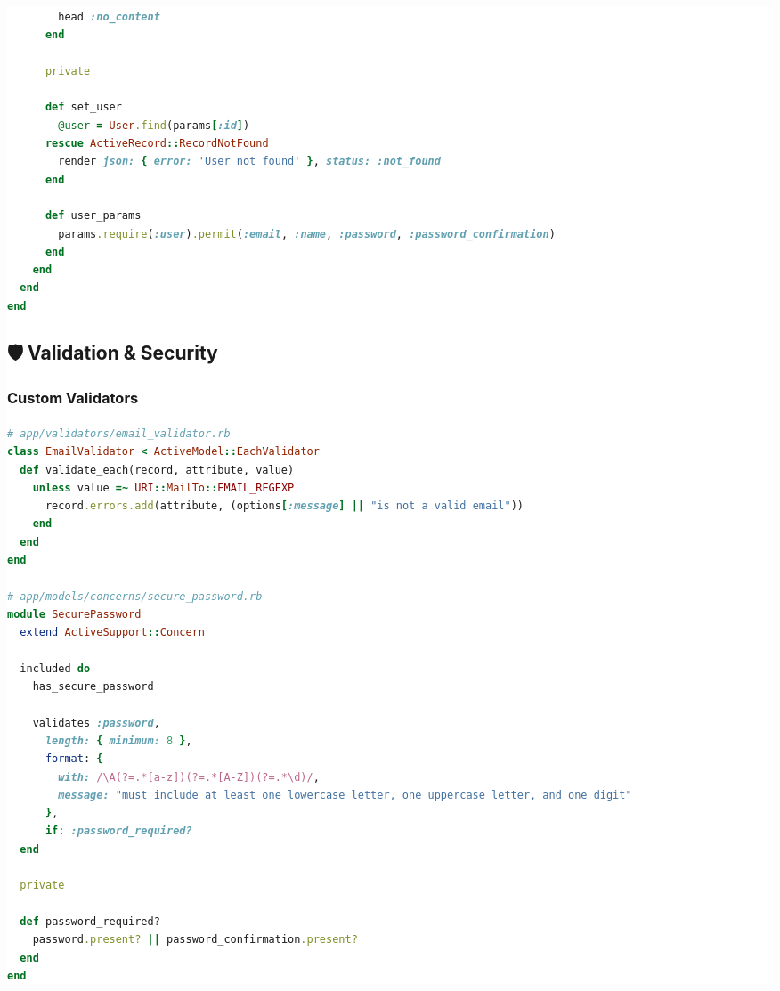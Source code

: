 ```ruby
        head :no_content
      end
      
      private
      
      def set_user
        @user = User.find(params[:id])
      rescue ActiveRecord::RecordNotFound
        render json: { error: 'User not found' }, status: :not_found
      end
      
      def user_params
        params.require(:user).permit(:email, :name, :password, :password_confirmation)
      end
    end
  end
end
```

## 🛡️ Validation & Security

### Custom Validators
```ruby
# app/validators/email_validator.rb
class EmailValidator < ActiveModel::EachValidator
  def validate_each(record, attribute, value)
    unless value =~ URI::MailTo::EMAIL_REGEXP
      record.errors.add(attribute, (options[:message] || "is not a valid email"))
    end
  end
end

# app/models/concerns/secure_password.rb
module SecurePassword
  extend ActiveSupport::Concern
  
  included do
    has_secure_password
    
    validates :password, 
      length: { minimum: 8 },
      format: { 
        with: /\A(?=.*[a-z])(?=.*[A-Z])(?=.*\d)/, 
        message: "must include at least one lowercase letter, one uppercase letter, and one digit" 
      },
      if: :password_required?
  end
  
  private
  
  def password_required?
    password.present? || password_confirmation.present?
  end
end
```
